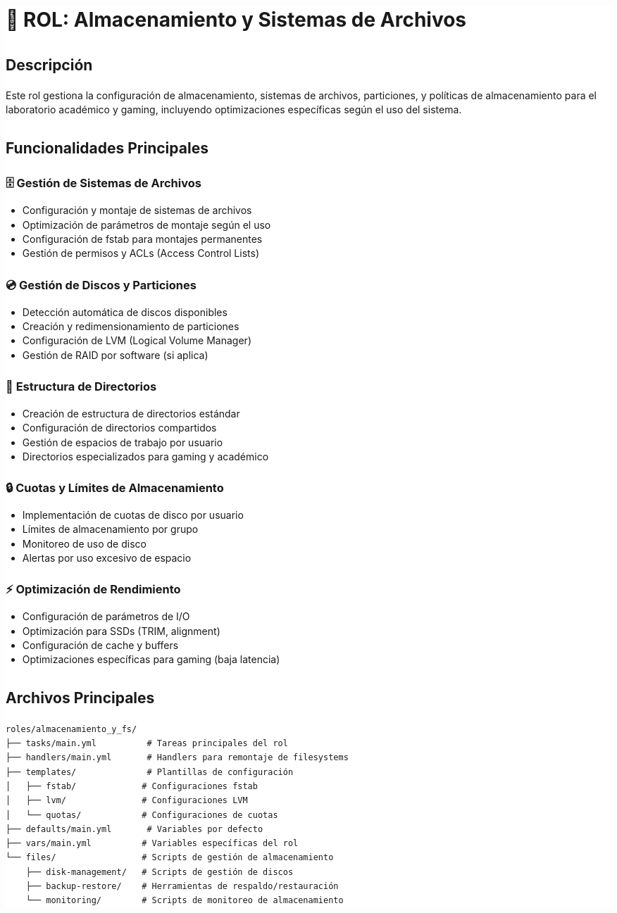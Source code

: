# 💾 ROL: Almacenamiento y Sistemas de Archivos

## **Descripción**
Este rol gestiona la configuración de almacenamiento, sistemas de archivos, particiones, y políticas de almacenamiento para el laboratorio académico y gaming, incluyendo optimizaciones específicas según el uso del sistema.

## **Funcionalidades Principales**

### 🗄️ **Gestión de Sistemas de Archivos**
- Configuración y montaje de sistemas de archivos
- Optimización de parámetros de montaje según el uso
- Configuración de fstab para montajes permanentes
- Gestión de permisos y ACLs (Access Control Lists)

### 💿 **Gestión de Discos y Particiones**
- Detección automática de discos disponibles
- Creación y redimensionamiento de particiones
- Configuración de LVM (Logical Volume Manager)
- Gestión de RAID por software (si aplica)

### 📁 **Estructura de Directorios**
- Creación de estructura de directorios estándar
- Configuración de directorios compartidos
- Gestión de espacios de trabajo por usuario
- Directorios especializados para gaming y académico

### 🔒 **Cuotas y Límites de Almacenamiento**
- Implementación de cuotas de disco por usuario
- Límites de almacenamiento por grupo
- Monitoreo de uso de disco
- Alertas por uso excesivo de espacio

### ⚡ **Optimización de Rendimiento**
- Configuración de parámetros de I/O
- Optimización para SSDs (TRIM, alignment)
- Configuración de cache y buffers
- Optimizaciones específicas para gaming (baja latencia)

## **Archivos Principales**

```
roles/almacenamiento_y_fs/
├── tasks/main.yml          # Tareas principales del rol
├── handlers/main.yml       # Handlers para remontaje de filesystems
├── templates/              # Plantillas de configuración
│   ├── fstab/             # Configuraciones fstab
│   ├── lvm/               # Configuraciones LVM
│   └── quotas/            # Configuraciones de cuotas
├── defaults/main.yml       # Variables por defecto
├── vars/main.yml          # Variables específicas del rol
└── files/                 # Scripts de gestión de almacenamiento
    ├── disk-management/   # Scripts de gestión de discos
    ├── backup-restore/    # Herramientas de respaldo/restauración
    └── monitoring/        # Scripts de monitoreo de almacenamiento
```
